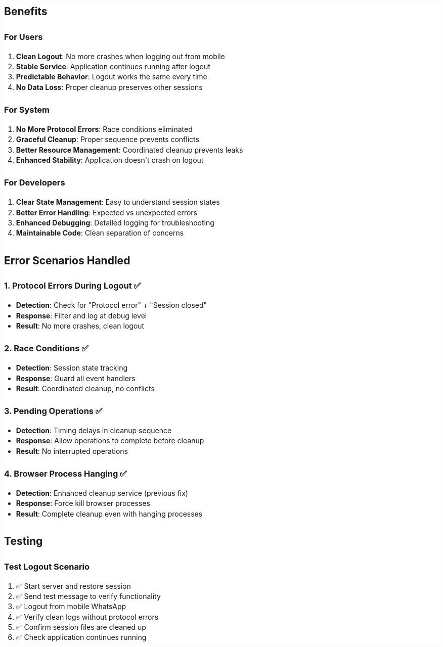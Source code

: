 ## Benefits

### For Users
1. **Clean Logout**: No more crashes when logging out from mobile
2. **Stable Service**: Application continues running after logout
3. **Predictable Behavior**: Logout works the same every time
4. **No Data Loss**: Proper cleanup preserves other sessions

### For System  
1. **No More Protocol Errors**: Race conditions eliminated
2. **Graceful Cleanup**: Proper sequence prevents conflicts
3. **Better Resource Management**: Coordinated cleanup prevents leaks
4. **Enhanced Stability**: Application doesn't crash on logout

### For Developers
1. **Clear State Management**: Easy to understand session states
2. **Better Error Handling**: Expected vs unexpected errors
3. **Enhanced Debugging**: Detailed logging for troubleshooting
4. **Maintainable Code**: Clean separation of concerns

## Error Scenarios Handled

### 1. Protocol Errors During Logout ✅
- **Detection**: Check for "Protocol error" + "Session closed"
- **Response**: Filter and log at debug level
- **Result**: No more crashes, clean logout

### 2. Race Conditions ✅
- **Detection**: Session state tracking
- **Response**: Guard all event handlers
- **Result**: Coordinated cleanup, no conflicts

### 3. Pending Operations ✅
- **Detection**: Timing delays in cleanup sequence
- **Response**: Allow operations to complete before cleanup
- **Result**: No interrupted operations

### 4. Browser Process Hanging ✅  
- **Detection**: Enhanced cleanup service (previous fix)
- **Response**: Force kill browser processes
- **Result**: Complete cleanup even with hanging processes

## Testing

### Test Logout Scenario
1. ✅ Start server and restore session
2. ✅ Send test message to verify functionality  
3. ✅ Logout from mobile WhatsApp
4. ✅ Verify clean logs without protocol errors
5. ✅ Confirm session files are cleaned up
6. ✅ Check application continues running
